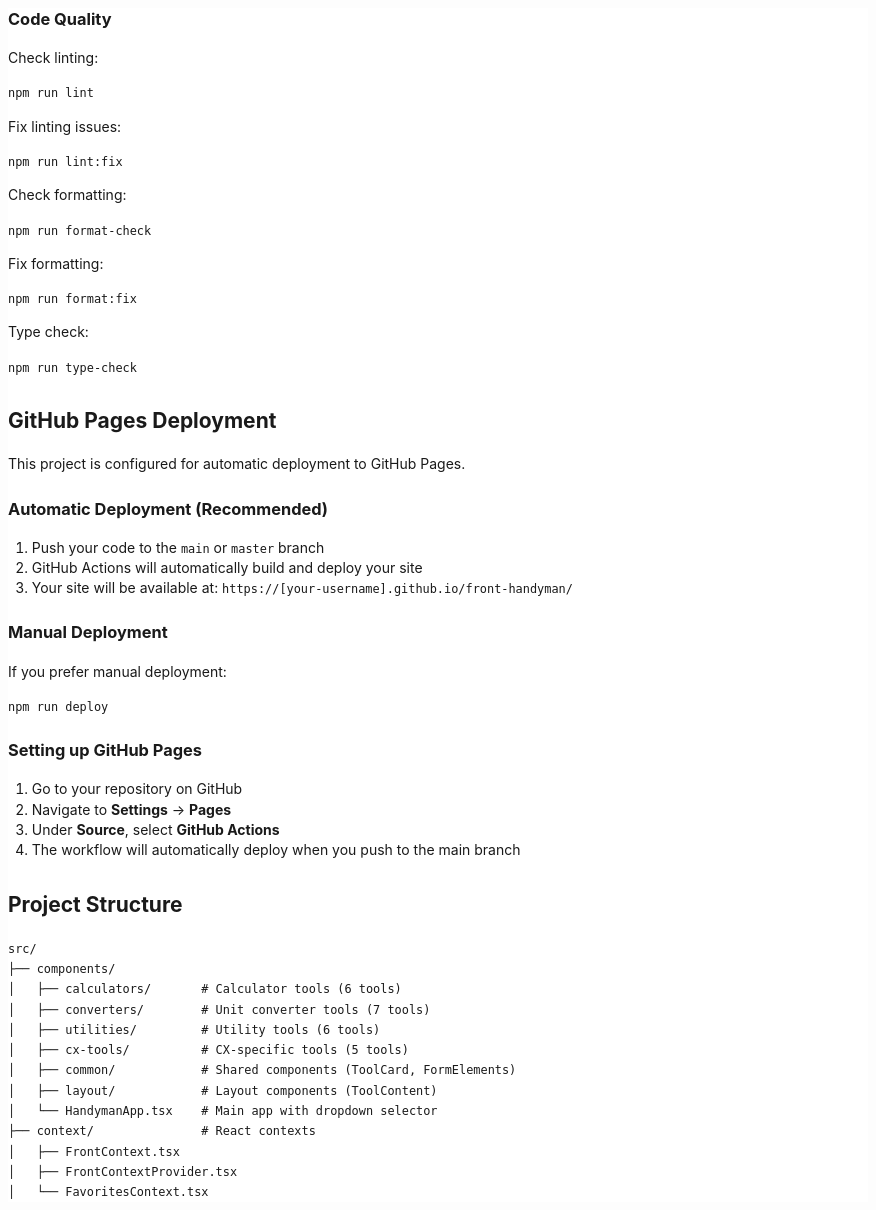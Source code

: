 ### Code Quality

Check linting:
```bash
npm run lint
```

Fix linting issues:
```bash
npm run lint:fix
```

Check formatting:
```bash
npm run format-check
```

Fix formatting:
```bash
npm run format:fix
```

Type check:
```bash
npm run type-check
```

## GitHub Pages Deployment

This project is configured for automatic deployment to GitHub Pages.

### Automatic Deployment (Recommended)

1. Push your code to the `main` or `master` branch
2. GitHub Actions will automatically build and deploy your site
3. Your site will be available at: `https://[your-username].github.io/front-handyman/`

### Manual Deployment

If you prefer manual deployment:

```bash
npm run deploy
```

### Setting up GitHub Pages

1. Go to your repository on GitHub
2. Navigate to **Settings** → **Pages**
3. Under **Source**, select **GitHub Actions**
4. The workflow will automatically deploy when you push to the main branch

## Project Structure

```
src/
├── components/
│   ├── calculators/       # Calculator tools (6 tools)
│   ├── converters/        # Unit converter tools (7 tools)
│   ├── utilities/         # Utility tools (6 tools)
│   ├── cx-tools/          # CX-specific tools (5 tools)
│   ├── common/            # Shared components (ToolCard, FormElements)
│   ├── layout/            # Layout components (ToolContent)
│   └── HandymanApp.tsx    # Main app with dropdown selector
├── context/               # React contexts
│   ├── FrontContext.tsx
│   ├── FrontContextProvider.tsx
│   └── FavoritesContext.tsx
```